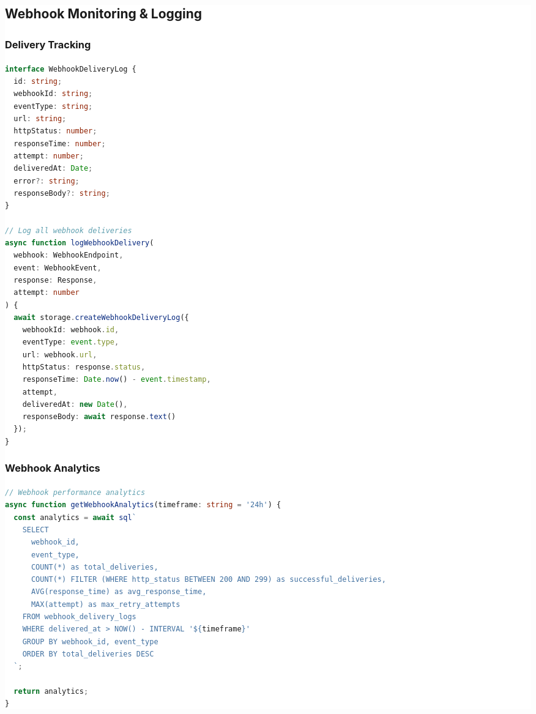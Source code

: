 ```typescript
```

## Webhook Monitoring & Logging

### Delivery Tracking
```typescript
interface WebhookDeliveryLog {
  id: string;
  webhookId: string;
  eventType: string;
  url: string;
  httpStatus: number;
  responseTime: number;
  attempt: number;
  deliveredAt: Date;
  error?: string;
  responseBody?: string;
}

// Log all webhook deliveries
async function logWebhookDelivery(
  webhook: WebhookEndpoint,
  event: WebhookEvent, 
  response: Response,
  attempt: number
) {
  await storage.createWebhookDeliveryLog({
    webhookId: webhook.id,
    eventType: event.type,
    url: webhook.url,
    httpStatus: response.status,
    responseTime: Date.now() - event.timestamp,
    attempt,
    deliveredAt: new Date(),
    responseBody: await response.text()
  });
}
```

### Webhook Analytics
```typescript
// Webhook performance analytics
async function getWebhookAnalytics(timeframe: string = '24h') {
  const analytics = await sql`
    SELECT 
      webhook_id,
      event_type,
      COUNT(*) as total_deliveries,
      COUNT(*) FILTER (WHERE http_status BETWEEN 200 AND 299) as successful_deliveries,
      AVG(response_time) as avg_response_time,
      MAX(attempt) as max_retry_attempts
    FROM webhook_delivery_logs 
    WHERE delivered_at > NOW() - INTERVAL '${timeframe}'
    GROUP BY webhook_id, event_type
    ORDER BY total_deliveries DESC
  `;
  
  return analytics;
}
```
